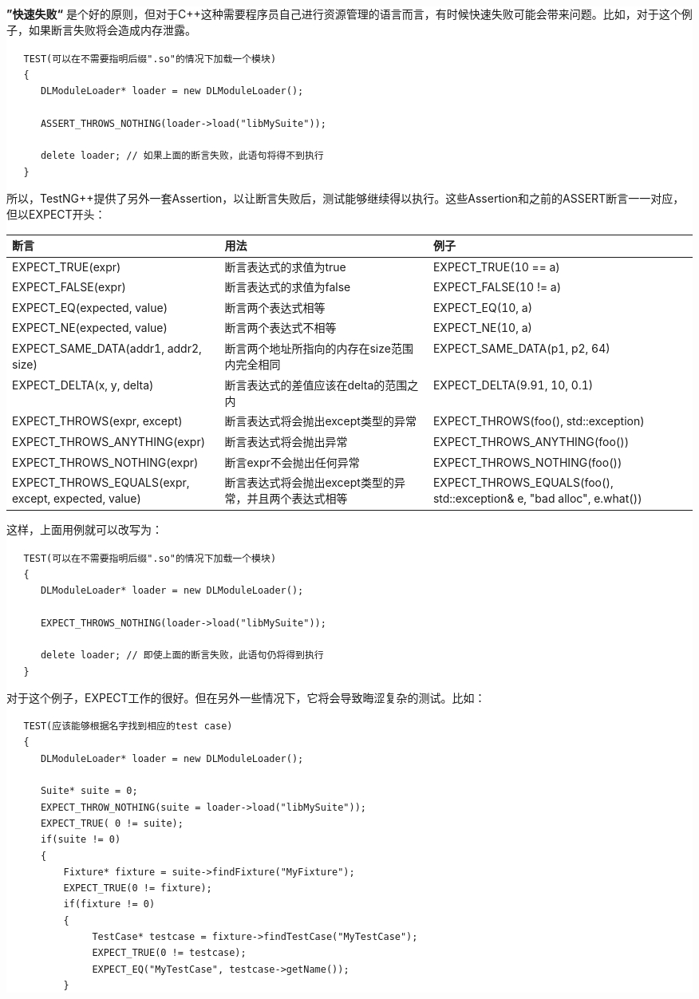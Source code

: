 **”快速失败“** 是个好的原则，但对于C++这种需要程序员自己进行资源管理的语言而言，有时候快速失败可能会带来问题。比如，对于这个例子，如果断言失败将会造成内存泄露。

```
   TEST(可以在不需要指明后缀".so"的情况下加载一个模块)
   {
      DLModuleLoader* loader = new DLModuleLoader();
  
      ASSERT_THROWS_NOTHING(loader->load("libMySuite"));

      delete loader; // 如果上面的断言失败，此语句将得不到执行
   }
```

所以，TestNG++提供了另外一套Assertion，以让断言失败后，测试能够继续得以执行。这些Assertion和之前的ASSERT断言一一对应，但以EXPECT开头：

| 断言 | 用法 | 例子 |
|:-------|:-------|:-------|
| EXPECT\_TRUE(expr) | 断言表达式的求值为true | EXPECT\_TRUE(10 == a) |
| EXPECT\_FALSE(expr) | 断言表达式的求值为false | EXPECT\_FALSE(10 != a) |
| EXPECT\_EQ(expected, value) | 断言两个表达式相等 | EXPECT\_EQ(10, a) |
| EXPECT\_NE(expected, value) | 断言两个表达式不相等 | EXPECT\_NE(10, a) |
| EXPECT\_SAME\_DATA(addr1, addr2, size) | 断言两个地址所指向的内存在size范围内完全相同 | EXPECT\_SAME\_DATA(p1, p2, 64) |
| EXPECT\_DELTA(x, y, delta) | 断言表达式的差值应该在delta的范围之内 | EXPECT\_DELTA(9.91, 10, 0.1) |
| EXPECT\_THROWS(expr, except) | 断言表达式将会抛出except类型的异常 | EXPECT\_THROWS(foo(), std::exception) |
| EXPECT\_THROWS\_ANYTHING(expr) | 断言表达式将会抛出异常 | EXPECT\_THROWS\_ANYTHING(foo()) |
| EXPECT\_THROWS\_NOTHING(expr) | 断言expr不会抛出任何异常 | EXPECT\_THROWS\_NOTHING(foo()) |
| EXPECT\_THROWS\_EQUALS(expr, except, expected, value) | 断言表达式将会抛出except类型的异常，并且两个表达式相等 | EXPECT\_THROWS\_EQUALS(foo(), std::exception& e, "bad alloc", e.what()) |

这样，上面用例就可以改写为：

```
   TEST(可以在不需要指明后缀".so"的情况下加载一个模块)
   {
      DLModuleLoader* loader = new DLModuleLoader();
  
      EXPECT_THROWS_NOTHING(loader->load("libMySuite"));

      delete loader; // 即使上面的断言失败，此语句仍将得到执行
   }
```

对于这个例子，EXPECT工作的很好。但在另外一些情况下，它将会导致晦涩复杂的测试。比如：

```
   TEST(应该能够根据名字找到相应的test case)
   {
      DLModuleLoader* loader = new DLModuleLoader();
      
      Suite* suite = 0;
      EXPECT_THROW_NOTHING(suite = loader->load("libMySuite"));
      EXPECT_TRUE( 0 != suite);
      if(suite != 0)
      {
          Fixture* fixture = suite->findFixture("MyFixture");
          EXPECT_TRUE(0 != fixture);
          if(fixture != 0)
          {
               TestCase* testcase = fixture->findTestCase("MyTestCase");
               EXPECT_TRUE(0 != testcase);
               EXPECT_EQ("MyTestCase", testcase->getName());
          }
```